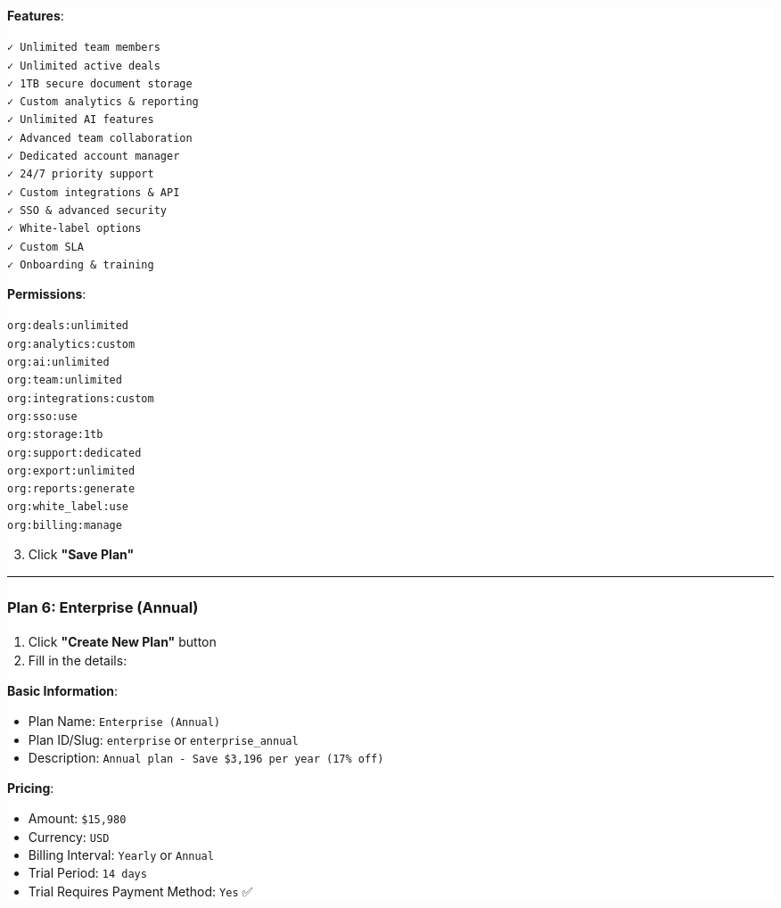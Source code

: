**Features**:

```
✓ Unlimited team members
✓ Unlimited active deals
✓ 1TB secure document storage
✓ Custom analytics & reporting
✓ Unlimited AI features
✓ Advanced team collaboration
✓ Dedicated account manager
✓ 24/7 priority support
✓ Custom integrations & API
✓ SSO & advanced security
✓ White-label options
✓ Custom SLA
✓ Onboarding & training
```

**Permissions**:

```
org:deals:unlimited
org:analytics:custom
org:ai:unlimited
org:team:unlimited
org:integrations:custom
org:sso:use
org:storage:1tb
org:support:dedicated
org:export:unlimited
org:reports:generate
org:white_label:use
org:billing:manage
```

3. Click **"Save Plan"**

---

### Plan 6: Enterprise (Annual)

1. Click **"Create New Plan"** button
2. Fill in the details:

**Basic Information**:

- Plan Name: `Enterprise (Annual)`
- Plan ID/Slug: `enterprise` or `enterprise_annual`
- Description: `Annual plan - Save $3,196 per year (17% off)`

**Pricing**:

- Amount: `$15,980`
- Currency: `USD`
- Billing Interval: `Yearly` or `Annual`
- Trial Period: `14 days`
- Trial Requires Payment Method: `Yes` ✅
